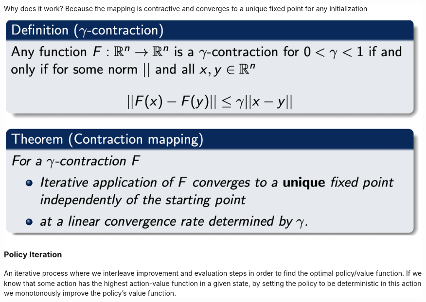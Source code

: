 
Why does it work? Because the mapping is contractive and converges to a unique fixed point for any initialization

![image.png](assets/image%2044.png)

### Policy Iteration

An iterative process where we interleave improvement and evaluation steps in order to find the optimal policy/value function. If we know that some action has the highest action-value function in a given state, by setting the policy to be deterministic in this action we monotonously improve the policy’s value function.
